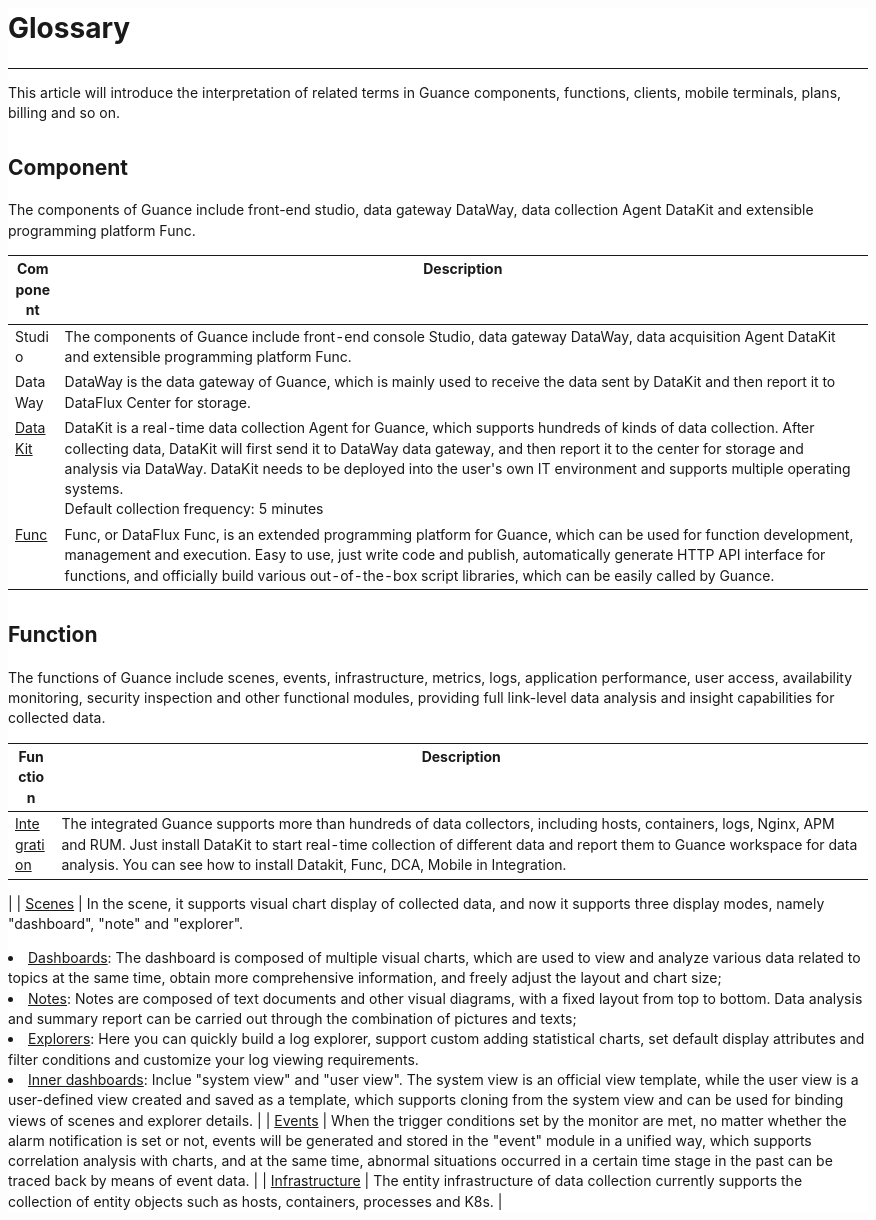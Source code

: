 # Glossary
---

This article will introduce the interpretation of related terms in Guance components, functions, clients, mobile terminals, plans, billing and so on.

## Component

The components of Guance include front-end studio, data gateway DataWay, data collection Agent DataKit and extensible programming platform Func.

| Component                                 | Description                                                         |
| ------------------------------------ | ------------------------------------------------------------ |
| Studio                               | The components of Guance include front-end console Studio, data gateway DataWay, data acquisition Agent DataKit and extensible programming platform Func. |
| DataWay                              | DataWay is the data gateway of Guance, which is mainly used to receive the data sent by DataKit and then report it to DataFlux Center for storage. |
| [DataKit](../../datakit/index.md)       | DataKit is a real-time data collection Agent for Guance, which supports hundreds of kinds of data collection. After collecting data, DataKit will first send it to DataWay data gateway, and then report it to the center for storage and analysis via DataWay. DataKit needs to be deployed into the user's own IT environment and supports multiple operating systems.<br/>Default collection frequency: 5 minutes |
| [Func](https://func.guance.com/doc/) | Func, or DataFlux Func, is an extended programming platform for Guance, which can be used for function development, management and execution. Easy to use, just write code and publish, automatically generate HTTP API interface for functions, and officially build various out-of-the-box script libraries, which can be easily called by Guance. |



## Function

The functions of Guance include scenes, events, infrastructure, metrics, logs, application performance, user access, availability monitoring, security inspection and other functional modules, providing full link-level data analysis and insight capabilities for collected data.

| Function                                                         | Description                                                         |
| ------------------------------------------------------------ | ------------------------------------------------------------ |
| [Integration](../../integrations/index.md)                             | The integrated Guance supports more than hundreds of data collectors, including hosts, containers, logs, Nginx, APM and RUM. Just install DataKit to start real-time collection of different data and report them to Guance workspace for data analysis. You can see how to install Datakit, Func, DCA, Mobile in Integration.
 |
| [Scenes](../../scene/index.md)                                    | In the scene, it supports visual chart display of collected data, and now it supports three display modes, namely "dashboard", "note" and "explorer".<br><li>[Dashboards](../../scene/dashboard.md): The dashboard is composed of multiple visual charts, which are used to view and analyze various data related to topics at the same time, obtain more comprehensive information, and freely adjust the layout and chart size;<br/><li>[Notes](../../scene/note.md): Notes are composed of text documents and other visual diagrams, with a fixed layout from top to bottom. Data analysis and summary report can be carried out through the combination of pictures and texts;<br/><li>[Explorers](../../scene/explorer/index.md): Here you can quickly build a log explorer, support custom adding statistical charts, set default display attributes and filter conditions and customize your log viewing requirements.<br/><li>[Inner dashboards](../../scene/built-in-view/index.md): Inclue "system view" and "user view". The system view is an official view template, while the user view is a user-defined view created and saved as a template, which supports cloning from the system view and can be used for binding views of scenes and explorer details. |
| [Events](../../events/index.md)                                   | When the trigger conditions set by the monitor are met, no matter whether the alarm notification is set or not, events will be generated and stored in the "event" module in a unified way, which supports correlation analysis with charts, and at the same time, abnormal situations occurred in a certain time stage in the past can be traced back by means of event data. |
| [Infrastructure](../../infrastructure/index.md)                       | The entity infrastructure of data collection currently supports the collection of entity objects such as hosts, containers, processes and K8s. |